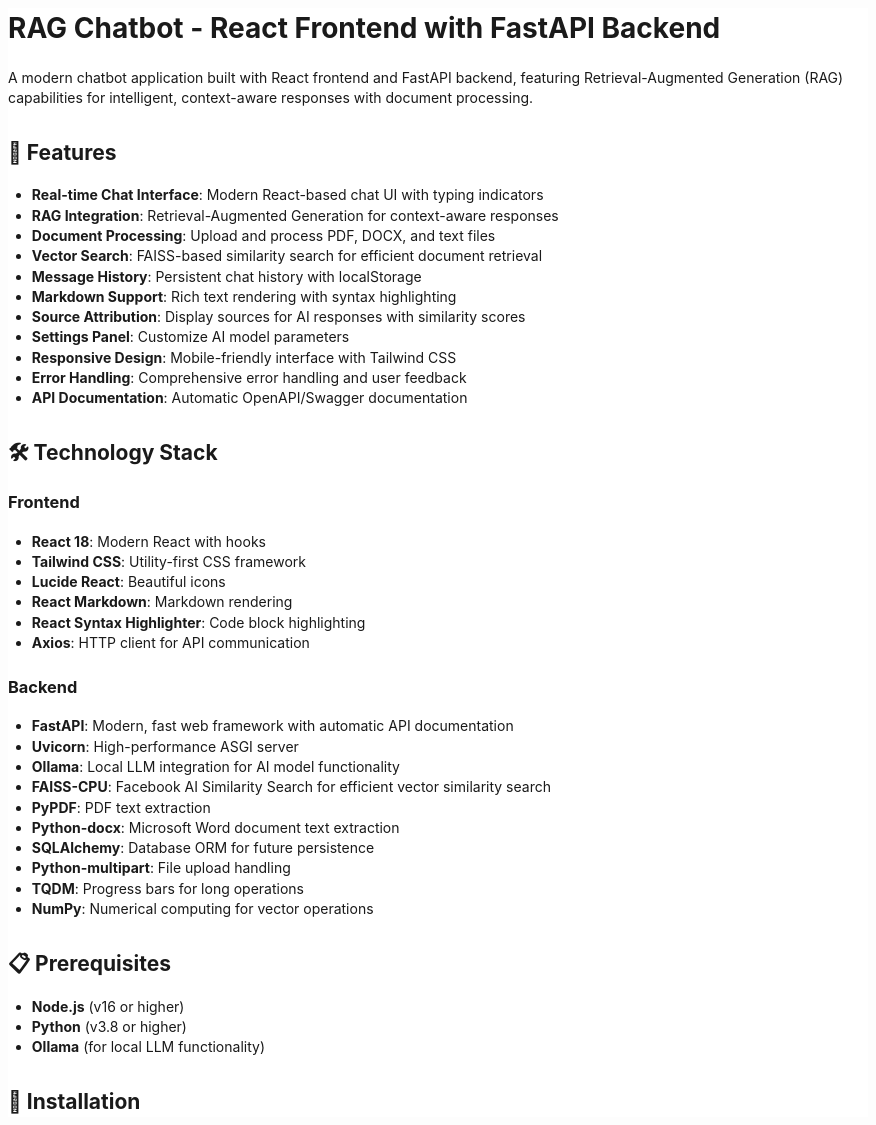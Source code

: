 # RAG Chatbot - React Frontend with FastAPI Backend

A modern chatbot application built with React frontend and FastAPI backend, featuring Retrieval-Augmented Generation (RAG) capabilities for intelligent, context-aware responses with document processing.

## 🚀 Features

- **Real-time Chat Interface**: Modern React-based chat UI with typing indicators
- **RAG Integration**: Retrieval-Augmented Generation for context-aware responses
- **Document Processing**: Upload and process PDF, DOCX, and text files
- **Vector Search**: FAISS-based similarity search for efficient document retrieval
- **Message History**: Persistent chat history with localStorage
- **Markdown Support**: Rich text rendering with syntax highlighting
- **Source Attribution**: Display sources for AI responses with similarity scores
- **Settings Panel**: Customize AI model parameters
- **Responsive Design**: Mobile-friendly interface with Tailwind CSS
- **Error Handling**: Comprehensive error handling and user feedback
- **API Documentation**: Automatic OpenAPI/Swagger documentation

## 🛠 Technology Stack

### Frontend
- **React 18**: Modern React with hooks
- **Tailwind CSS**: Utility-first CSS framework
- **Lucide React**: Beautiful icons
- **React Markdown**: Markdown rendering
- **React Syntax Highlighter**: Code block highlighting
- **Axios**: HTTP client for API communication

### Backend
- **FastAPI**: Modern, fast web framework with automatic API documentation
- **Uvicorn**: High-performance ASGI server
- **Ollama**: Local LLM integration for AI model functionality
- **FAISS-CPU**: Facebook AI Similarity Search for efficient vector similarity search
- **PyPDF**: PDF text extraction
- **Python-docx**: Microsoft Word document text extraction
- **SQLAlchemy**: Database ORM for future persistence
- **Python-multipart**: File upload handling
- **TQDM**: Progress bars for long operations
- **NumPy**: Numerical computing for vector operations

## 📋 Prerequisites

- **Node.js** (v16 or higher)
- **Python** (v3.8 or higher)
- **Ollama** (for local LLM functionality)

## 🔧 Installation
